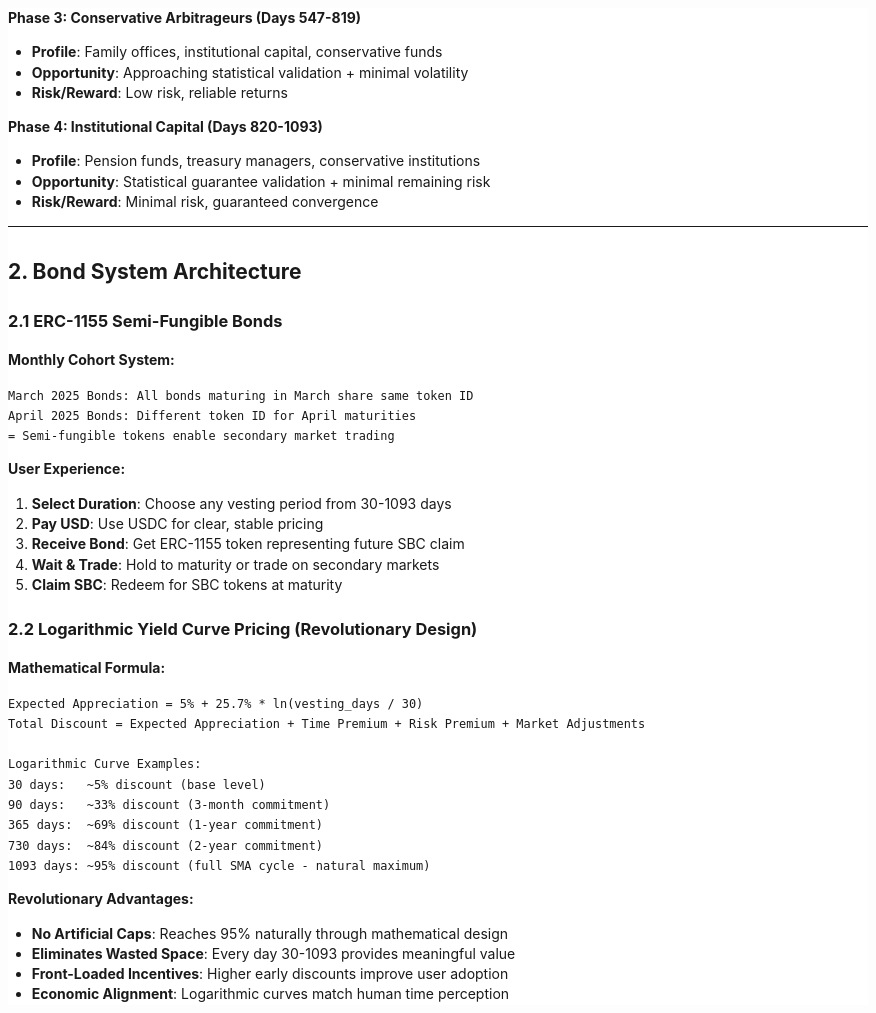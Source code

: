 **Phase 3: Conservative Arbitrageurs (Days 547-819)**

- **Profile**: Family offices, institutional capital, conservative funds
- **Opportunity**: Approaching statistical validation + minimal volatility
- **Risk/Reward**: Low risk, reliable returns

**Phase 4: Institutional Capital (Days 820-1093)**

- **Profile**: Pension funds, treasury managers, conservative institutions
- **Opportunity**: Statistical guarantee validation + minimal remaining risk
- **Risk/Reward**: Minimal risk, guaranteed convergence

---

## 2. Bond System Architecture

### 2.1 ERC-1155 Semi-Fungible Bonds

**Monthly Cohort System:**

```
March 2025 Bonds: All bonds maturing in March share same token ID
April 2025 Bonds: Different token ID for April maturities
= Semi-fungible tokens enable secondary market trading
```

**User Experience:**

1. **Select Duration**: Choose any vesting period from 30-1093 days
2. **Pay USD**: Use USDC for clear, stable pricing
3. **Receive Bond**: Get ERC-1155 token representing future SBC claim
4. **Wait & Trade**: Hold to maturity or trade on secondary markets
5. **Claim SBC**: Redeem for SBC tokens at maturity

### 2.2 Logarithmic Yield Curve Pricing (Revolutionary Design)

**Mathematical Formula:**

```solidity
Expected Appreciation = 5% + 25.7% * ln(vesting_days / 30)
Total Discount = Expected Appreciation + Time Premium + Risk Premium + Market Adjustments

Logarithmic Curve Examples:
30 days:   ~5% discount (base level)
90 days:   ~33% discount (3-month commitment)
365 days:  ~69% discount (1-year commitment)
730 days:  ~84% discount (2-year commitment)
1093 days: ~95% discount (full SMA cycle - natural maximum)
```

**Revolutionary Advantages:**

- **No Artificial Caps**: Reaches 95% naturally through mathematical design
- **Eliminates Wasted Space**: Every day 30-1093 provides meaningful value
- **Front-Loaded Incentives**: Higher early discounts improve user adoption
- **Economic Alignment**: Logarithmic curves match human time perception
